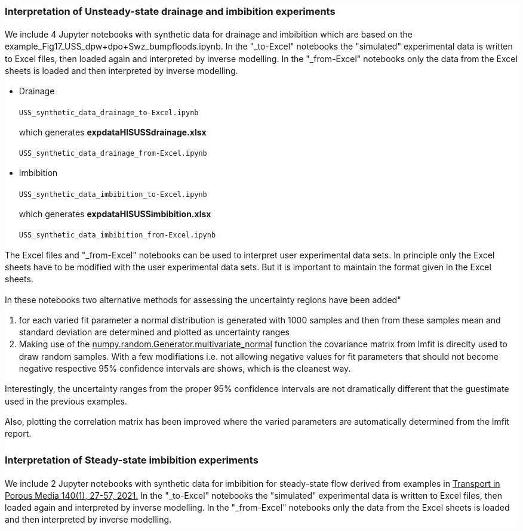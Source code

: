 
### Interpretation of <b>Unsteady-state</b> drainage and imbibition experiments
We include 4 Jupyter notebooks with synthetic data for drainage and imbibition which are based on the example_Fig17_USS_dpw+dpo+Swz_bumpfloods.ipynb. In the "_to-Excel" notebooks the "simulated" experimental data is written to Excel files, then loaded again and interpreted by inverse modelling. In the "_from-Excel" notebooks only the data from the Excel sheets is loaded and then interpreted by inverse modelling.

* Drainage
  ```sh
  USS_synthetic_data_drainage_to-Excel.ipynb
  ```
  which generates <b>expdataHISUSSdrainage.xlsx</b>
  ```sh
  USS_synthetic_data_drainage_from-Excel.ipynb
  ```
* Imbibition
  ```sh
  USS_synthetic_data_imbibition_to-Excel.ipynb
  ```
  which generates <b>expdataHISUSSimbibition.xlsx</b>
  ```sh
  USS_synthetic_data_imbibition_from-Excel.ipynb
  ```

The Excel files and "_from-Excel" notebooks can be used to interpret user experimental data sets. In principle only the Excel sheets have to be modified with the user experimental data sets. But it is important to maintain the format given in the Excel sheets. 

In these notebooks two alternative methods for assessing the uncertainty regions have been added"
1. for each varied fit parameter a normal distribution is generated with 1000 samples and then from these samples mean and standard deviation are determined and plotted as uncertainty ranges
2. Making use of the 
<A HREF="https://numpy.org/doc/stable/reference/random/generated/numpy.random.Generator.multivariate_normal.html">numpy.random.Generator.multivariate_normal</a> function the covariance matrix from lmfit is direclty used to draw random samples. With a few modifiations i.e. not allowing negative values for fit parameters that should not become negative respective 95% confidence intervals are shows, which is the cleanest way.

Interestingly, the uncertainty ranges from the proper 95% confidence intervals are not dramatically different that the guestimate used in the previous examples.

Also, plotting the correlation matrix has been improved where the varied parameters are automatically determined from the lmfit report. 




### Interpretation of <b>Steady-state</b> imbibition experiments
We include 2 Jupyter notebooks with synthetic data for  imbibition for steady-state flow derived from examples in <A HREF="https://doi.org/10.1007/s11242-021-01576-4">Transport in Porous Media 140(1), 27-57, 2021.</a>
In the "_to-Excel" notebooks the "simulated" experimental data is written to Excel files, then loaded again and interpreted by inverse modelling. In the "_from-Excel" notebooks only the data from the Excel sheets is loaded and then interpreted by inverse modelling.
